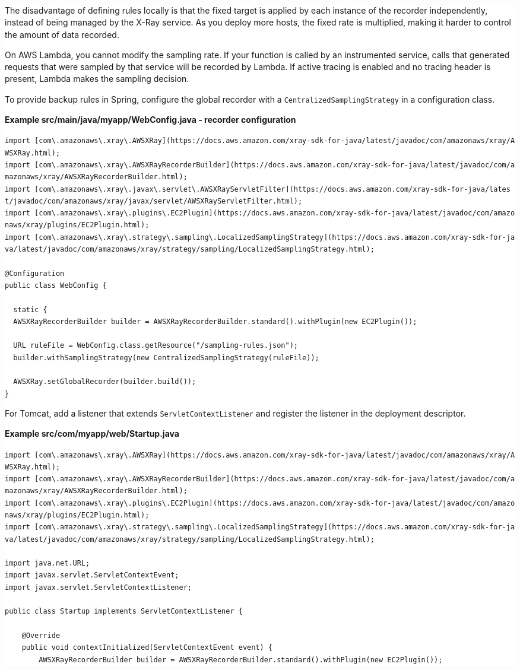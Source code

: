 The disadvantage of defining rules locally is that the fixed target is applied by each instance of the recorder independently, instead of being managed by the X\-Ray service\. As you deploy more hosts, the fixed rate is multiplied, making it harder to control the amount of data recorded\.

On AWS Lambda, you cannot modify the sampling rate\. If your function is called by an instrumented service, calls that generated requests that were sampled by that service will be recorded by Lambda\. If active tracing is enabled and no tracing header is present, Lambda makes the sampling decision\.

To provide backup rules in Spring, configure the global recorder with a `CentralizedSamplingStrategy` in a configuration class\.

**Example src/main/java/myapp/WebConfig\.java \- recorder configuration**  

```
import [com\.amazonaws\.xray\.AWSXRay](https://docs.aws.amazon.com/xray-sdk-for-java/latest/javadoc/com/amazonaws/xray/AWSXRay.html);
import [com\.amazonaws\.xray\.AWSXRayRecorderBuilder](https://docs.aws.amazon.com/xray-sdk-for-java/latest/javadoc/com/amazonaws/xray/AWSXRayRecorderBuilder.html);
import [com\.amazonaws\.xray\.javax\.servlet\.AWSXRayServletFilter](https://docs.aws.amazon.com/xray-sdk-for-java/latest/javadoc/com/amazonaws/xray/javax/servlet/AWSXRayServletFilter.html);
import [com\.amazonaws\.xray\.plugins\.EC2Plugin](https://docs.aws.amazon.com/xray-sdk-for-java/latest/javadoc/com/amazonaws/xray/plugins/EC2Plugin.html);
import [com\.amazonaws\.xray\.strategy\.sampling\.LocalizedSamplingStrategy](https://docs.aws.amazon.com/xray-sdk-for-java/latest/javadoc/com/amazonaws/xray/strategy/sampling/LocalizedSamplingStrategy.html);

@Configuration
public class WebConfig {

  static {
  AWSXRayRecorderBuilder builder = AWSXRayRecorderBuilder.standard().withPlugin(new EC2Plugin());

  URL ruleFile = WebConfig.class.getResource("/sampling-rules.json");
  builder.withSamplingStrategy(new CentralizedSamplingStrategy(ruleFile));

  AWSXRay.setGlobalRecorder(builder.build());
}
```

For Tomcat, add a listener that extends `ServletContextListener` and register the listener in the deployment descriptor\.

**Example src/com/myapp/web/Startup\.java**  

```
import [com\.amazonaws\.xray\.AWSXRay](https://docs.aws.amazon.com/xray-sdk-for-java/latest/javadoc/com/amazonaws/xray/AWSXRay.html);
import [com\.amazonaws\.xray\.AWSXRayRecorderBuilder](https://docs.aws.amazon.com/xray-sdk-for-java/latest/javadoc/com/amazonaws/xray/AWSXRayRecorderBuilder.html);
import [com\.amazonaws\.xray\.plugins\.EC2Plugin](https://docs.aws.amazon.com/xray-sdk-for-java/latest/javadoc/com/amazonaws/xray/plugins/EC2Plugin.html);
import [com\.amazonaws\.xray\.strategy\.sampling\.LocalizedSamplingStrategy](https://docs.aws.amazon.com/xray-sdk-for-java/latest/javadoc/com/amazonaws/xray/strategy/sampling/LocalizedSamplingStrategy.html);

import java.net.URL;
import javax.servlet.ServletContextEvent;
import javax.servlet.ServletContextListener;

public class Startup implements ServletContextListener {

    @Override
    public void contextInitialized(ServletContextEvent event) {
        AWSXRayRecorderBuilder builder = AWSXRayRecorderBuilder.standard().withPlugin(new EC2Plugin());

```